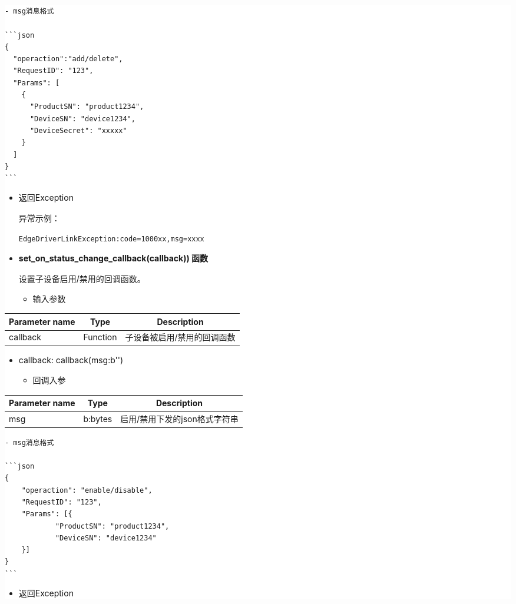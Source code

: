     - msg消息格式
    
    ```json
    {
      "operaction":"add/delete",
      "RequestID": "123",
      "Params": [
        {
          "ProductSN": "product1234",
          "DeviceSN": "device1234",
          "DeviceSecret": "xxxxx"
        }
      ]
    }
    ```
    
  - 返回Exception
    
    异常示例：
    
    ```
    EdgeDriverLinkException:code=1000xx,msg=xxxx
    ```

- **set_on_status_change_callback(callback)) 函数**

  设置子设备启用/禁用的回调函数。

  - 输入参数

| Parameter name | Type   | Description      |
| -------------- | ------ | ---------------- |
| callback     | Function | 子设备被启用/禁用的回调函数 |

  - callback: callback(msg:b'')

    - 回调入参
    
| Parameter name | Type   | Description      |
| -------------- | ------ | ---------------- |
| msg     | b:bytes | 启用/禁用下发的json格式字符串 |
    
    - msg消息格式
    
    ```json
    {
		"operaction": "enable/disable",
		"RequestID": "123",
		"Params": [{
				"ProductSN": "product1234",
				"DeviceSN": "device1234"
		}]
    }
    ```
  - 返回Exception
    